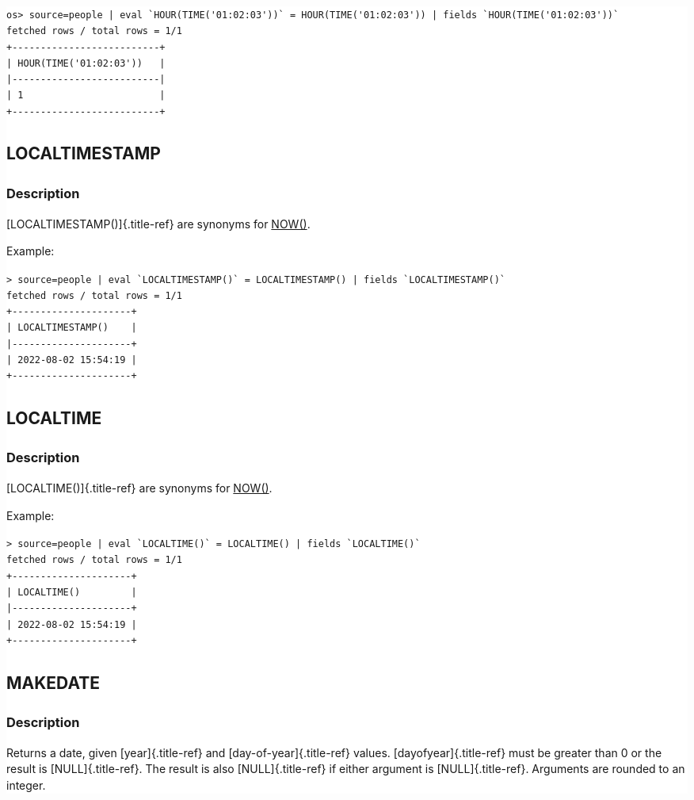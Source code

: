     os> source=people | eval `HOUR(TIME('01:02:03'))` = HOUR(TIME('01:02:03')) | fields `HOUR(TIME('01:02:03'))`
    fetched rows / total rows = 1/1
    +--------------------------+
    | HOUR(TIME('01:02:03'))   |
    |--------------------------|
    | 1                        |
    +--------------------------+

## LOCALTIMESTAMP

### Description

[LOCALTIMESTAMP()]{.title-ref} are synonyms for [NOW()](#now).

Example:

    > source=people | eval `LOCALTIMESTAMP()` = LOCALTIMESTAMP() | fields `LOCALTIMESTAMP()`
    fetched rows / total rows = 1/1
    +---------------------+
    | LOCALTIMESTAMP()    |
    |---------------------+
    | 2022-08-02 15:54:19 |
    +---------------------+

## LOCALTIME

### Description

[LOCALTIME()]{.title-ref} are synonyms for [NOW()](#now).

Example:

    > source=people | eval `LOCALTIME()` = LOCALTIME() | fields `LOCALTIME()`
    fetched rows / total rows = 1/1
    +---------------------+
    | LOCALTIME()         |
    |---------------------+
    | 2022-08-02 15:54:19 |
    +---------------------+

## MAKEDATE

### Description

Returns a date, given [year]{.title-ref} and [day-of-year]{.title-ref}
values. [dayofyear]{.title-ref} must be greater than 0 or the result is
[NULL]{.title-ref}. The result is also [NULL]{.title-ref} if either
argument is [NULL]{.title-ref}. Arguments are rounded to an integer.
